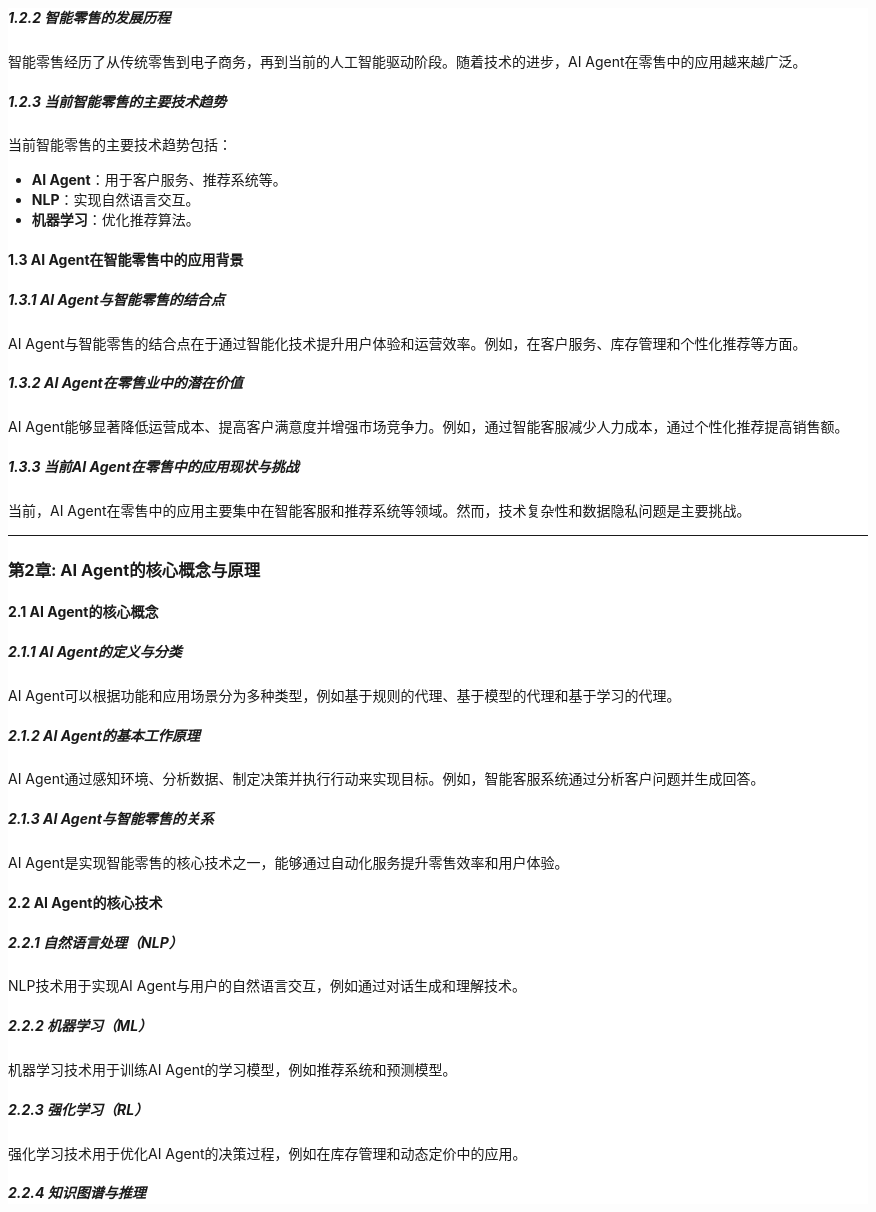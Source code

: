 ##### 1.2.2 智能零售的发展历程

智能零售经历了从传统零售到电子商务，再到当前的人工智能驱动阶段。随着技术的进步，AI Agent在零售中的应用越来越广泛。

##### 1.2.3 当前智能零售的主要技术趋势

当前智能零售的主要技术趋势包括：
- **AI Agent**：用于客户服务、推荐系统等。
- **NLP**：实现自然语言交互。
- **机器学习**：优化推荐算法。

#### 1.3 AI Agent在智能零售中的应用背景

##### 1.3.1 AI Agent与智能零售的结合点

AI Agent与智能零售的结合点在于通过智能化技术提升用户体验和运营效率。例如，在客户服务、库存管理和个性化推荐等方面。

##### 1.3.2 AI Agent在零售业中的潜在价值

AI Agent能够显著降低运营成本、提高客户满意度并增强市场竞争力。例如，通过智能客服减少人力成本，通过个性化推荐提高销售额。

##### 1.3.3 当前AI Agent在零售中的应用现状与挑战

当前，AI Agent在零售中的应用主要集中在智能客服和推荐系统等领域。然而，技术复杂性和数据隐私问题是主要挑战。

---

### 第2章: AI Agent的核心概念与原理

#### 2.1 AI Agent的核心概念

##### 2.1.1 AI Agent的定义与分类

AI Agent可以根据功能和应用场景分为多种类型，例如基于规则的代理、基于模型的代理和基于学习的代理。

##### 2.1.2 AI Agent的基本工作原理

AI Agent通过感知环境、分析数据、制定决策并执行行动来实现目标。例如，智能客服系统通过分析客户问题并生成回答。

##### 2.1.3 AI Agent与智能零售的关系

AI Agent是实现智能零售的核心技术之一，能够通过自动化服务提升零售效率和用户体验。

#### 2.2 AI Agent的核心技术

##### 2.2.1 自然语言处理（NLP）

NLP技术用于实现AI Agent与用户的自然语言交互，例如通过对话生成和理解技术。

##### 2.2.2 机器学习（ML）

机器学习技术用于训练AI Agent的学习模型，例如推荐系统和预测模型。

##### 2.2.3 强化学习（RL）

强化学习技术用于优化AI Agent的决策过程，例如在库存管理和动态定价中的应用。

##### 2.2.4 知识图谱与推理
